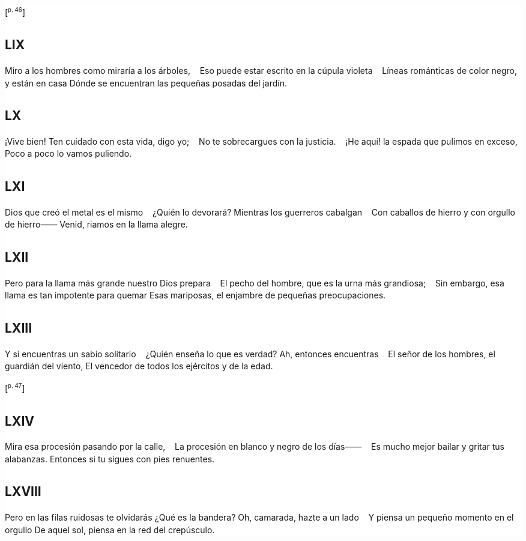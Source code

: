 <span id="p46">[<sup><small>p. 46</small></sup>]</span>

## LIX

Miro a los hombres como miraría a los árboles,
&nbsp;&nbsp;&nbsp;Eso puede estar escrito en la cúpula violeta
&nbsp;&nbsp;&nbsp;Líneas románticas de color negro, y están en casa
Dónde se encuentran las pequeñas posadas del jardín.

## LX

¡Vive bien! Ten cuidado con esta vida, digo yo;
&nbsp;&nbsp;&nbsp;No te sobrecargues con la justicia.
&nbsp;&nbsp;&nbsp;¡He aquí! la espada que pulimos en exceso,
Poco a poco lo vamos puliendo.

## LXI

Dios que creó el metal es el mismo
&nbsp;&nbsp;&nbsp;¿Quién lo devorará? Mientras los guerreros cabalgan
&nbsp;&nbsp;&nbsp;Con caballos de hierro y con orgullo de hierro——
Venid, riamos en la llama alegre.

## LXII

Pero para la llama más grande nuestro Dios prepara
&nbsp;&nbsp;&nbsp;El pecho del hombre, que es la urna más grandiosa;
&nbsp;&nbsp;&nbsp;Sin embargo, esa llama es tan impotente para quemar
Esas mariposas, el enjambre de pequeñas preocupaciones.

## LXIII

Y si encuentras un sabio solitario
&nbsp;&nbsp;&nbsp;¿Quién enseña lo que es verdad? Ah, entonces encuentras
&nbsp;&nbsp;&nbsp;El señor de los hombres, el guardián del viento,
El vencedor de todos los ejércitos y de la edad.

<span id="p47">[<sup><small>p. 47</small></sup>]</span>

## LXIV

Mira esa procesión pasando por la calle,
&nbsp;&nbsp;&nbsp;La procesión en blanco y negro de los días——
&nbsp;&nbsp;&nbsp;Es mucho mejor bailar y gritar tus alabanzas.
Entonces si tu sigues con pies renuentes.

## LXVIII

Pero en las filas ruidosas te olvidarás
¿Qué es la bandera? Oh, camarada, hazte a un lado
&nbsp;&nbsp;&nbsp;Y piensa un pequeño momento en el orgullo
De aquel sol, piensa en la red del crepúsculo.
